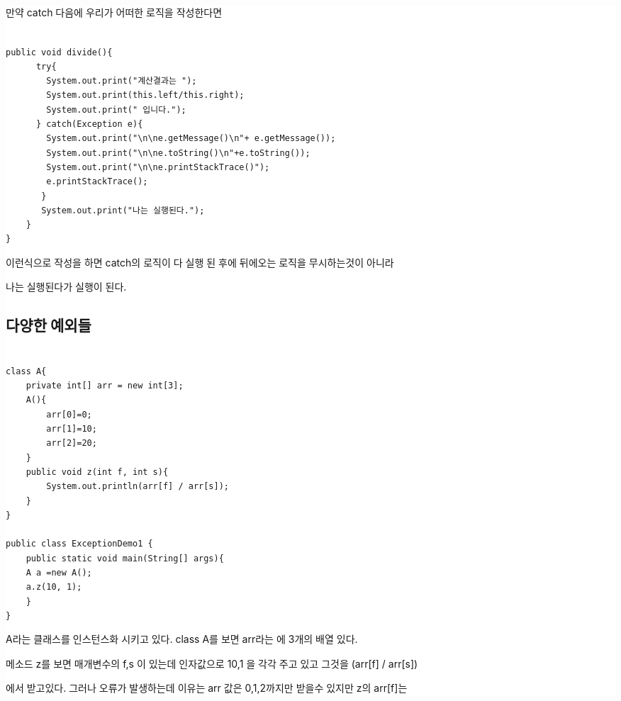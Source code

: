 만약 catch 다음에 우리가 어떠한 로직을 작성한다면
```

public void divide(){
      try{
        System.out.print("계산결과는 ");
        System.out.print(this.left/this.right);
        System.out.print(" 입니다.");
      } catch(Exception e){
      	System.out.print("\n\ne.getMessage()\n"+ e.getMessage());
      	System.out.print("\n\ne.toString()\n"+e.toString());
        System.out.print("\n\ne.printStackTrace()");
        e.printStackTrace();
       }
       System.out.print("나는 실행된다.");
	} 
}

```

이런식으로 작성을 하면 catch의 로직이 다 실행 된 후에 뒤에오는 로직을 무시하는것이 아니라 

나는 실행된다가 실행이 된다.

## 다양한 예외들

```

class A{
	private int[] arr = new int[3];
	A(){
		arr[0]=0;
		arr[1]=10;
		arr[2]=20;
	}
	public void z(int f, int s){
		System.out.println(arr[f] / arr[s]);
	}
}

public class ExceptionDemo1 {
	public static void main(String[] args){
	A a =new A();
	a.z(10, 1);
	}
}
```

A라는 클래스를 인스턴스화 시키고 있다. class A를 보면 arr라는 [](배열)에 3개의 배열 있다.

메소드 z를 보면 매개변수의 f,s 이 있는데 인자값으로 10,1 을 각각 주고 있고 그것을 (arr[f] / arr[s])

에서 받고있다. 그러나 오류가 발생하는데 이유는 arr 값은 0,1,2까지만 받을수 있지만 z의 arr[f]는 
